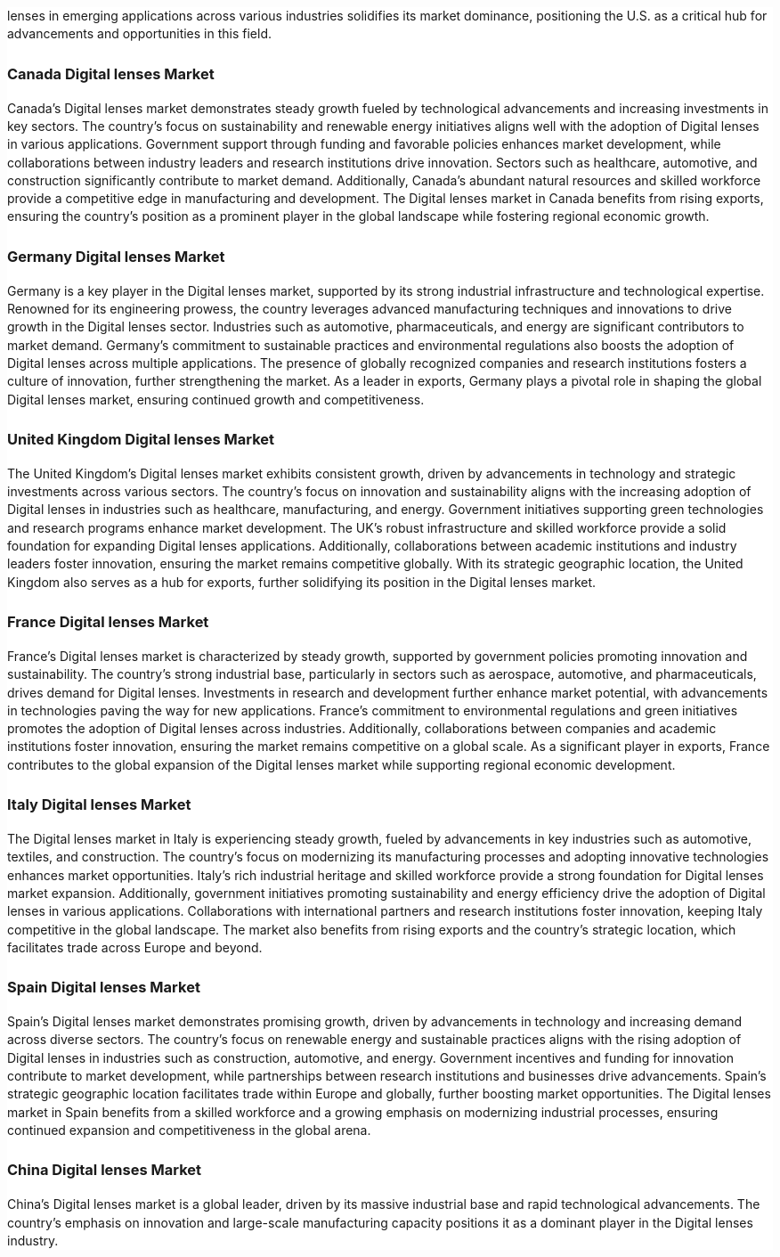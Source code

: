 lenses in emerging applications across various industries solidifies its market dominance, positioning the U.S. as a critical hub for advancements and opportunities in this field.</p><h3>Canada Digital lenses Market</h3><p>Canada&rsquo;s Digital lenses market demonstrates steady growth fueled by technological advancements and increasing investments in key sectors. The country&rsquo;s focus on sustainability and renewable energy initiatives aligns well with the adoption of Digital lenses in various applications. Government support through funding and favorable policies enhances market development, while collaborations between industry leaders and research institutions drive innovation. Sectors such as healthcare, automotive, and construction significantly contribute to market demand. Additionally, Canada&rsquo;s abundant natural resources and skilled workforce provide a competitive edge in manufacturing and development. The Digital lenses market in Canada benefits from rising exports, ensuring the country&rsquo;s position as a prominent player in the global landscape while fostering regional economic growth.</p><h3>Germany Digital lenses Market</h3><p>Germany is a key player in the Digital lenses market, supported by its strong industrial infrastructure and technological expertise. Renowned for its engineering prowess, the country leverages advanced manufacturing techniques and innovations to drive growth in the Digital lenses sector. Industries such as automotive, pharmaceuticals, and energy are significant contributors to market demand. Germany&rsquo;s commitment to sustainable practices and environmental regulations also boosts the adoption of Digital lenses across multiple applications. The presence of globally recognized companies and research institutions fosters a culture of innovation, further strengthening the market. As a leader in exports, Germany plays a pivotal role in shaping the global Digital lenses market, ensuring continued growth and competitiveness.</p><h3>United Kingdom Digital lenses Market</h3><p>The United Kingdom&rsquo;s Digital lenses market exhibits consistent growth, driven by advancements in technology and strategic investments across various sectors. The country&rsquo;s focus on innovation and sustainability aligns with the increasing adoption of Digital lenses in industries such as healthcare, manufacturing, and energy. Government initiatives supporting green technologies and research programs enhance market development. The UK&rsquo;s robust infrastructure and skilled workforce provide a solid foundation for expanding Digital lenses applications. Additionally, collaborations between academic institutions and industry leaders foster innovation, ensuring the market remains competitive globally. With its strategic geographic location, the United Kingdom also serves as a hub for exports, further solidifying its position in the Digital lenses market.</p><h3>France Digital lenses Market</h3><p>France&rsquo;s Digital lenses market is characterized by steady growth, supported by government policies promoting innovation and sustainability. The country&rsquo;s strong industrial base, particularly in sectors such as aerospace, automotive, and pharmaceuticals, drives demand for Digital lenses. Investments in research and development further enhance market potential, with advancements in technologies paving the way for new applications. France&rsquo;s commitment to environmental regulations and green initiatives promotes the adoption of Digital lenses across industries. Additionally, collaborations between companies and academic institutions foster innovation, ensuring the market remains competitive on a global scale. As a significant player in exports, France contributes to the global expansion of the Digital lenses market while supporting regional economic development.</p><h3>Italy Digital lenses Market</h3><p>The Digital lenses market in Italy is experiencing steady growth, fueled by advancements in key industries such as automotive, textiles, and construction. The country&rsquo;s focus on modernizing its manufacturing processes and adopting innovative technologies enhances market opportunities. Italy&rsquo;s rich industrial heritage and skilled workforce provide a strong foundation for Digital lenses market expansion. Additionally, government initiatives promoting sustainability and energy efficiency drive the adoption of Digital lenses in various applications. Collaborations with international partners and research institutions foster innovation, keeping Italy competitive in the global landscape. The market also benefits from rising exports and the country&rsquo;s strategic location, which facilitates trade across Europe and beyond.</p><h3>Spain Digital lenses Market</h3><p>Spain&rsquo;s Digital lenses market demonstrates promising growth, driven by advancements in technology and increasing demand across diverse sectors. The country&rsquo;s focus on renewable energy and sustainable practices aligns with the rising adoption of Digital lenses in industries such as construction, automotive, and energy. Government incentives and funding for innovation contribute to market development, while partnerships between research institutions and businesses drive advancements. Spain&rsquo;s strategic geographic location facilitates trade within Europe and globally, further boosting market opportunities. The Digital lenses market in Spain benefits from a skilled workforce and a growing emphasis on modernizing industrial processes, ensuring continued expansion and competitiveness in the global arena.</p><h3>China Digital lenses Market</h3><p>China&rsquo;s Digital lenses market is a global leader, driven by its massive industrial base and rapid technological advancements. The country&rsquo;s emphasis on innovation and large-scale manufacturing capacity positions it as a dominant player in the Digital lenses industry.